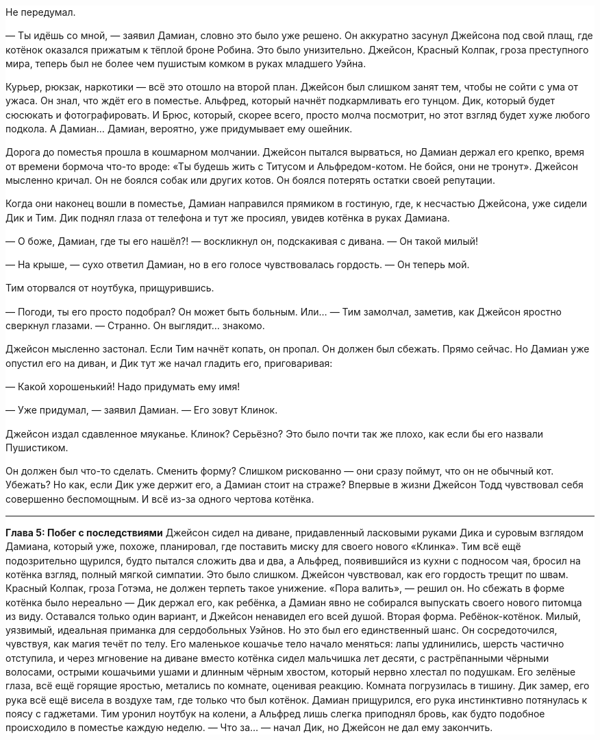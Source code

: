 Не передумал.

— Ты идёшь со мной, — заявил Дамиан, словно это было уже решено. Он аккуратно засунул Джейсона под свой плащ, где котёнок оказался прижатым к тёплой броне Робина. Это было унизительно. Джейсон, Красный Колпак, гроза преступного мира, теперь был не более чем пушистым комком в руках младшего Уэйна.

Курьер, рюкзак, наркотики — всё это отошло на второй план. Джейсон был слишком занят тем, чтобы не сойти с ума от ужаса. Он знал, что ждёт его в поместье. Альфред, который начнёт подкармливать его тунцом. Дик, который будет сюсюкать и фотографировать. И Брюс, который, скорее всего, просто молча посмотрит, но этот взгляд будет хуже любого подкола. А Дамиан… Дамиан, вероятно, уже придумывает ему ошейник.

Дорога до поместья прошла в кошмарном молчании. Джейсон пытался вырваться, но Дамиан держал его крепко, время от времени бормоча что-то вроде: «Ты будешь жить с Титусом и Альфредом-котом. Не бойся, они не тронут». Джейсон мысленно кричал. Он не боялся собак или других котов. Он боялся потерять остатки своей репутации.

Когда они наконец вошли в поместье, Дамиан направился прямиком в гостиную, где, к несчастью Джейсона, уже сидели Дик и Тим. Дик поднял глаза от телефона и тут же просиял, увидев котёнка в руках Дамиана.

— О боже, Дамиан, где ты его нашёл?! — воскликнул он, подскакивая с дивана. — Он такой милый!

— На крыше, — сухо ответил Дамиан, но в его голосе чувствовалась гордость. — Он теперь мой.

Тим оторвался от ноутбука, прищурившись.

— Погоди, ты его просто подобрал? Он может быть больным. Или… — Тим замолчал, заметив, как Джейсон яростно сверкнул глазами. — Странно. Он выглядит… знакомо.

Джейсон мысленно застонал. Если Тим начнёт копать, он пропал. Он должен был сбежать. Прямо сейчас. Но Дамиан уже опустил его на диван, и Дик тут же начал гладить его, приговаривая:

— Какой хорошенький! Надо придумать ему имя!

— Уже придумал, — заявил Дамиан. — Его зовут Клинок.

Джейсон издал сдавленное мяуканье. Клинок? Серьёзно? Это было почти так же плохо, как если бы его назвали Пушистиком.

Он должен был что-то сделать. Сменить форму? Слишком рискованно — они сразу поймут, что он не обычный кот. Убежать? Но как, если Дик уже держит его, а Дамиан стоит на страже? Впервые в жизни Джейсон Тодд чувствовал себя совершенно беспомощным. И всё из-за одного чертова котёнка.

---

**Глава 5: Побег с последствиями**
Джейсон сидел на диване, придавленный ласковыми руками Дика и суровым взглядом Дамиана, который уже, похоже, планировал, где поставить миску для своего нового «Клинка». Тим всё ещё подозрительно щурился, будто пытался сложить два и два, а Альфред, появившийся из кухни с подносом чая, бросил на котёнка взгляд, полный мягкой симпатии. Это было слишком. Джейсон чувствовал, как его гордость трещит по швам. Красный Колпак, гроза Готэма, не должен терпеть такое унижение.
«Пора валить», — решил он. Но сбежать в форме котёнка было нереально — Дик держал его, как ребёнка, а Дамиан явно не собирался выпускать своего нового питомца из виду. Оставался только один вариант, и Джейсон ненавидел его всей душой. Вторая форма. Ребёнок-котёнок. Милый, уязвимый, идеальная приманка для сердобольных Уэйнов. Но это был его единственный шанс.
Он сосредоточился, чувствуя, как магия течёт по телу. Его маленькое кошачье тело начало меняться: лапы удлинились, шерсть частично отступила, и через мгновение на диване вместо котёнка сидел мальчишка лет десяти, с растрёпанными чёрными волосами, острыми кошачьими ушами и длинным чёрным хвостом, который нервно хлестал по подушкам. Его зелёные глаза, всё ещё горящие яростью, метались по комнате, оценивая реакцию.
Комната погрузилась в тишину. Дик замер, его рука всё ещё висела в воздухе там, где только что был котёнок. Дамиан прищурился, его рука инстинктивно потянулась к поясу с гаджетами. Тим уронил ноутбук на колени, а Альфред лишь слегка приподнял бровь, как будто подобное происходило в поместье каждую неделю.
— Что за… — начал Дик, но Джейсон не дал ему закончить.